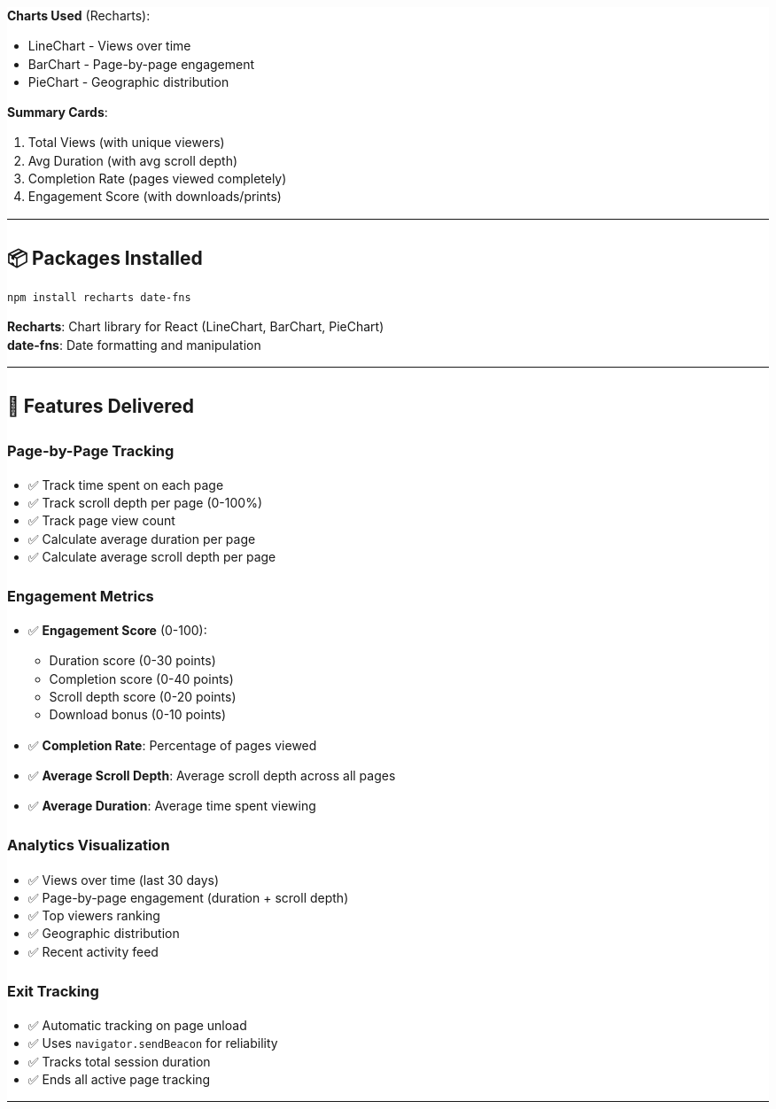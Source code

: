 **Charts Used** (Recharts):
- LineChart - Views over time
- BarChart - Page-by-page engagement
- PieChart - Geographic distribution

**Summary Cards**:
1. Total Views (with unique viewers)
2. Avg Duration (with avg scroll depth)
3. Completion Rate (pages viewed completely)
4. Engagement Score (with downloads/prints)

---

## 📦 Packages Installed

```bash
npm install recharts date-fns
```

**Recharts**: Chart library for React (LineChart, BarChart, PieChart)  
**date-fns**: Date formatting and manipulation

---

## 🎯 Features Delivered

### Page-by-Page Tracking
- ✅ Track time spent on each page
- ✅ Track scroll depth per page (0-100%)
- ✅ Track page view count
- ✅ Calculate average duration per page
- ✅ Calculate average scroll depth per page

### Engagement Metrics
- ✅ **Engagement Score** (0-100):
  - Duration score (0-30 points)
  - Completion score (0-40 points)
  - Scroll depth score (0-20 points)
  - Download bonus (0-10 points)

- ✅ **Completion Rate**: Percentage of pages viewed
- ✅ **Average Scroll Depth**: Average scroll depth across all pages
- ✅ **Average Duration**: Average time spent viewing

### Analytics Visualization
- ✅ Views over time (last 30 days)
- ✅ Page-by-page engagement (duration + scroll depth)
- ✅ Top viewers ranking
- ✅ Geographic distribution
- ✅ Recent activity feed

### Exit Tracking
- ✅ Automatic tracking on page unload
- ✅ Uses `navigator.sendBeacon` for reliability
- ✅ Tracks total session duration
- ✅ Ends all active page tracking

---